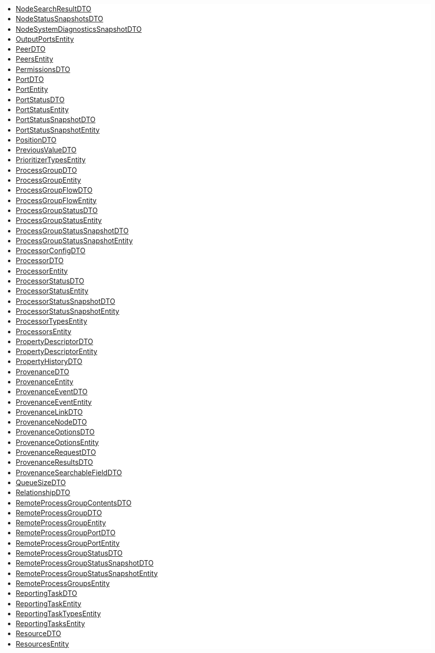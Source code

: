 - [NodeSearchResultDTO](docs/NodeSearchResultDTO.md)
 - [NodeStatusSnapshotsDTO](docs/NodeStatusSnapshotsDTO.md)
 - [NodeSystemDiagnosticsSnapshotDTO](docs/NodeSystemDiagnosticsSnapshotDTO.md)
 - [OutputPortsEntity](docs/OutputPortsEntity.md)
 - [PeerDTO](docs/PeerDTO.md)
 - [PeersEntity](docs/PeersEntity.md)
 - [PermissionsDTO](docs/PermissionsDTO.md)
 - [PortDTO](docs/PortDTO.md)
 - [PortEntity](docs/PortEntity.md)
 - [PortStatusDTO](docs/PortStatusDTO.md)
 - [PortStatusEntity](docs/PortStatusEntity.md)
 - [PortStatusSnapshotDTO](docs/PortStatusSnapshotDTO.md)
 - [PortStatusSnapshotEntity](docs/PortStatusSnapshotEntity.md)
 - [PositionDTO](docs/PositionDTO.md)
 - [PreviousValueDTO](docs/PreviousValueDTO.md)
 - [PrioritizerTypesEntity](docs/PrioritizerTypesEntity.md)
 - [ProcessGroupDTO](docs/ProcessGroupDTO.md)
 - [ProcessGroupEntity](docs/ProcessGroupEntity.md)
 - [ProcessGroupFlowDTO](docs/ProcessGroupFlowDTO.md)
 - [ProcessGroupFlowEntity](docs/ProcessGroupFlowEntity.md)
 - [ProcessGroupStatusDTO](docs/ProcessGroupStatusDTO.md)
 - [ProcessGroupStatusEntity](docs/ProcessGroupStatusEntity.md)
 - [ProcessGroupStatusSnapshotDTO](docs/ProcessGroupStatusSnapshotDTO.md)
 - [ProcessGroupStatusSnapshotEntity](docs/ProcessGroupStatusSnapshotEntity.md)
 - [ProcessorConfigDTO](docs/ProcessorConfigDTO.md)
 - [ProcessorDTO](docs/ProcessorDTO.md)
 - [ProcessorEntity](docs/ProcessorEntity.md)
 - [ProcessorStatusDTO](docs/ProcessorStatusDTO.md)
 - [ProcessorStatusEntity](docs/ProcessorStatusEntity.md)
 - [ProcessorStatusSnapshotDTO](docs/ProcessorStatusSnapshotDTO.md)
 - [ProcessorStatusSnapshotEntity](docs/ProcessorStatusSnapshotEntity.md)
 - [ProcessorTypesEntity](docs/ProcessorTypesEntity.md)
 - [ProcessorsEntity](docs/ProcessorsEntity.md)
 - [PropertyDescriptorDTO](docs/PropertyDescriptorDTO.md)
 - [PropertyDescriptorEntity](docs/PropertyDescriptorEntity.md)
 - [PropertyHistoryDTO](docs/PropertyHistoryDTO.md)
 - [ProvenanceDTO](docs/ProvenanceDTO.md)
 - [ProvenanceEntity](docs/ProvenanceEntity.md)
 - [ProvenanceEventDTO](docs/ProvenanceEventDTO.md)
 - [ProvenanceEventEntity](docs/ProvenanceEventEntity.md)
 - [ProvenanceLinkDTO](docs/ProvenanceLinkDTO.md)
 - [ProvenanceNodeDTO](docs/ProvenanceNodeDTO.md)
 - [ProvenanceOptionsDTO](docs/ProvenanceOptionsDTO.md)
 - [ProvenanceOptionsEntity](docs/ProvenanceOptionsEntity.md)
 - [ProvenanceRequestDTO](docs/ProvenanceRequestDTO.md)
 - [ProvenanceResultsDTO](docs/ProvenanceResultsDTO.md)
 - [ProvenanceSearchableFieldDTO](docs/ProvenanceSearchableFieldDTO.md)
 - [QueueSizeDTO](docs/QueueSizeDTO.md)
 - [RelationshipDTO](docs/RelationshipDTO.md)
 - [RemoteProcessGroupContentsDTO](docs/RemoteProcessGroupContentsDTO.md)
 - [RemoteProcessGroupDTO](docs/RemoteProcessGroupDTO.md)
 - [RemoteProcessGroupEntity](docs/RemoteProcessGroupEntity.md)
 - [RemoteProcessGroupPortDTO](docs/RemoteProcessGroupPortDTO.md)
 - [RemoteProcessGroupPortEntity](docs/RemoteProcessGroupPortEntity.md)
 - [RemoteProcessGroupStatusDTO](docs/RemoteProcessGroupStatusDTO.md)
 - [RemoteProcessGroupStatusSnapshotDTO](docs/RemoteProcessGroupStatusSnapshotDTO.md)
 - [RemoteProcessGroupStatusSnapshotEntity](docs/RemoteProcessGroupStatusSnapshotEntity.md)
 - [RemoteProcessGroupsEntity](docs/RemoteProcessGroupsEntity.md)
 - [ReportingTaskDTO](docs/ReportingTaskDTO.md)
 - [ReportingTaskEntity](docs/ReportingTaskEntity.md)
 - [ReportingTaskTypesEntity](docs/ReportingTaskTypesEntity.md)
 - [ReportingTasksEntity](docs/ReportingTasksEntity.md)
 - [ResourceDTO](docs/ResourceDTO.md)
 - [ResourcesEntity](docs/ResourcesEntity.md)